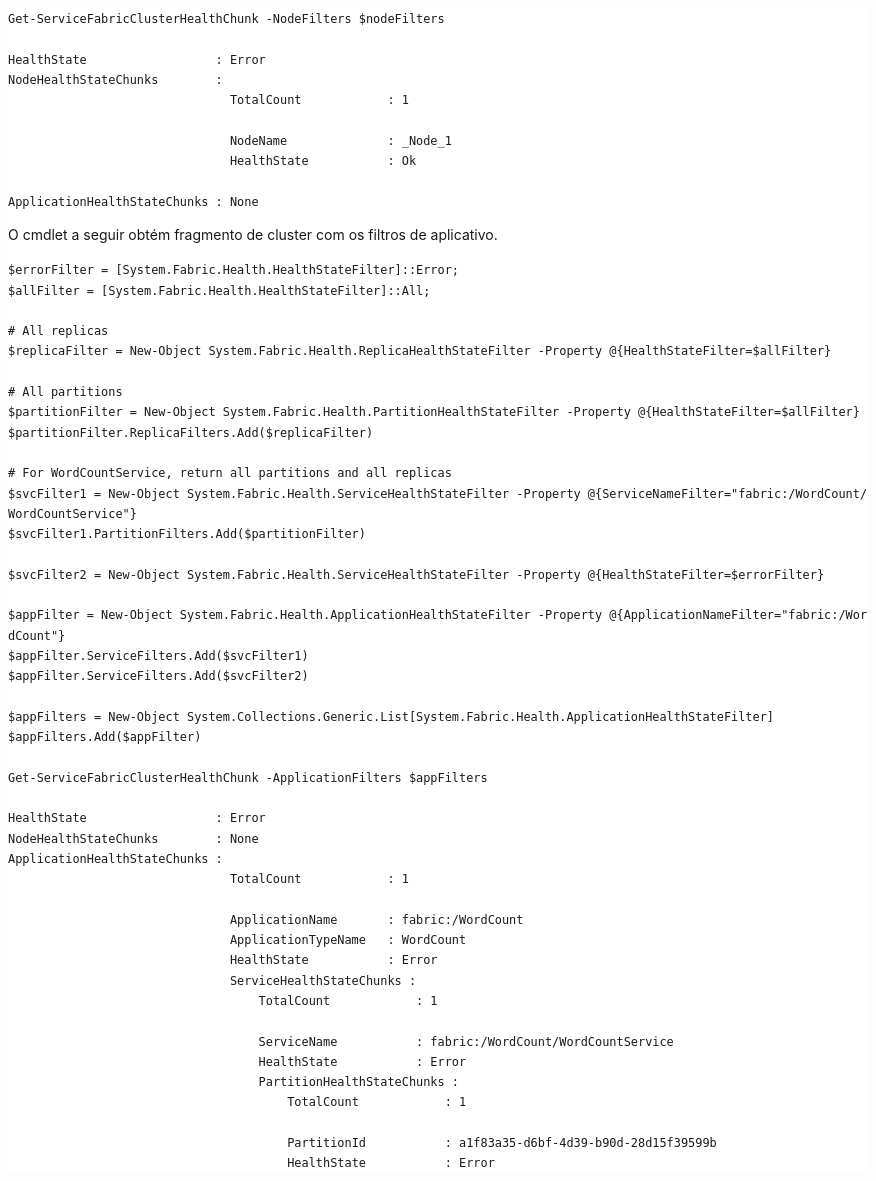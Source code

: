 ```xml
Get-ServiceFabricClusterHealthChunk -NodeFilters $nodeFilters

HealthState                  : Error
NodeHealthStateChunks        :
                               TotalCount            : 1

                               NodeName              : _Node_1
                               HealthState           : Ok

ApplicationHealthStateChunks : None
```

O cmdlet a seguir obtém fragmento de cluster com os filtros de aplicativo.

```xml
$errorFilter = [System.Fabric.Health.HealthStateFilter]::Error;
$allFilter = [System.Fabric.Health.HealthStateFilter]::All;

# All replicas
$replicaFilter = New-Object System.Fabric.Health.ReplicaHealthStateFilter -Property @{HealthStateFilter=$allFilter}

# All partitions
$partitionFilter = New-Object System.Fabric.Health.PartitionHealthStateFilter -Property @{HealthStateFilter=$allFilter}
$partitionFilter.ReplicaFilters.Add($replicaFilter)

# For WordCountService, return all partitions and all replicas
$svcFilter1 = New-Object System.Fabric.Health.ServiceHealthStateFilter -Property @{ServiceNameFilter="fabric:/WordCount/WordCountService"}
$svcFilter1.PartitionFilters.Add($partitionFilter)

$svcFilter2 = New-Object System.Fabric.Health.ServiceHealthStateFilter -Property @{HealthStateFilter=$errorFilter}

$appFilter = New-Object System.Fabric.Health.ApplicationHealthStateFilter -Property @{ApplicationNameFilter="fabric:/WordCount"}
$appFilter.ServiceFilters.Add($svcFilter1)
$appFilter.ServiceFilters.Add($svcFilter2)

$appFilters = New-Object System.Collections.Generic.List[System.Fabric.Health.ApplicationHealthStateFilter]
$appFilters.Add($appFilter)

Get-ServiceFabricClusterHealthChunk -ApplicationFilters $appFilters

HealthState                  : Error
NodeHealthStateChunks        : None
ApplicationHealthStateChunks :
                               TotalCount            : 1

                               ApplicationName       : fabric:/WordCount
                               ApplicationTypeName   : WordCount
                               HealthState           : Error
                               ServiceHealthStateChunks :
                                   TotalCount            : 1

                                   ServiceName           : fabric:/WordCount/WordCountService
                                   HealthState           : Error
                                   PartitionHealthStateChunks :
                                       TotalCount            : 1

                                       PartitionId           : a1f83a35-d6bf-4d39-b90d-28d15f39599b
                                       HealthState           : Error
```

[1]: ./media/service-fabric-view-entities-aggregated-health/servicefabric-explorer-cluster-health.png